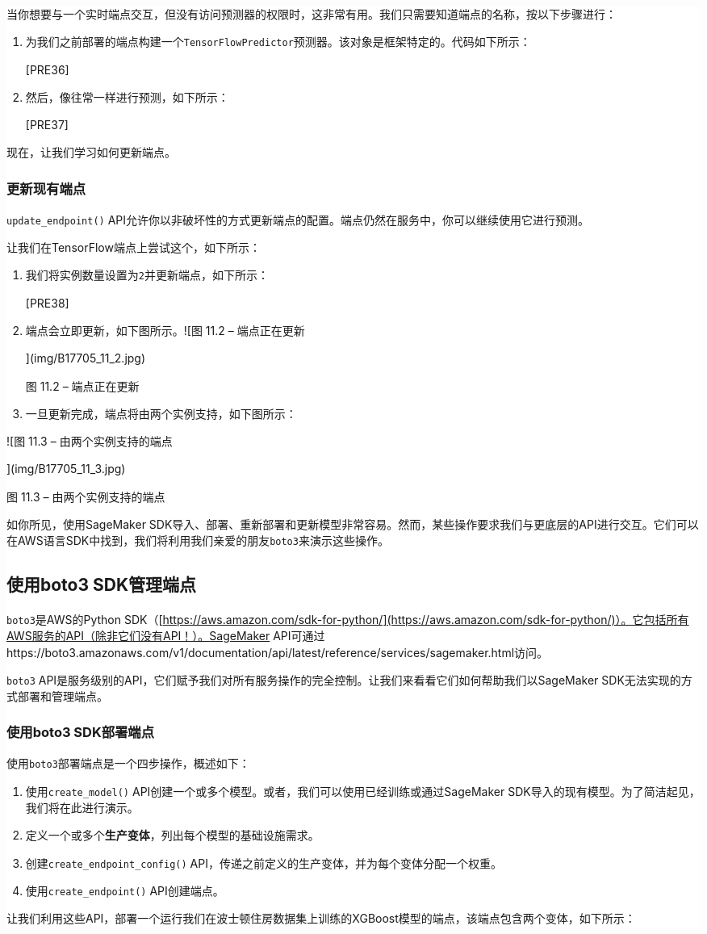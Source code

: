 当你想要与一个实时端点交互，但没有访问预测器的权限时，这非常有用。我们只需要知道端点的名称，按以下步骤进行：

1.  为我们之前部署的端点构建一个`TensorFlowPredictor`预测器。该对象是框架特定的。代码如下所示：

    [PRE36]

1.  然后，像往常一样进行预测，如下所示：

    [PRE37]

现在，让我们学习如何更新端点。

### 更新现有端点

`update_endpoint()` API允许你以非破坏性的方式更新端点的配置。端点仍然在服务中，你可以继续使用它进行预测。

让我们在TensorFlow端点上尝试这个，如下所示：

1.  我们将实例数量设置为`2`并更新端点，如下所示：

    [PRE38]

1.  端点会立即更新，如下图所示。![图 11.2 – 端点正在更新

    ](img/B17705_11_2.jpg)

    图 11.2 – 端点正在更新

1.  一旦更新完成，端点将由两个实例支持，如下图所示：

![图 11.3 – 由两个实例支持的端点

](img/B17705_11_3.jpg)

图 11.3 – 由两个实例支持的端点

如你所见，使用SageMaker SDK导入、部署、重新部署和更新模型非常容易。然而，某些操作要求我们与更底层的API进行交互。它们可以在AWS语言SDK中找到，我们将利用我们亲爱的朋友`boto3`来演示这些操作。

## 使用boto3 SDK管理端点

`boto3`是AWS的Python SDK（[https://aws.amazon.com/sdk-for-python/](https://aws.amazon.com/sdk-for-python/)）。它包括所有AWS服务的API（除非它们没有API！）。SageMaker API可通过https://boto3.amazonaws.com/v1/documentation/api/latest/reference/services/sagemaker.html访问。

`boto3` API是服务级别的API，它们赋予我们对所有服务操作的完全控制。让我们来看看它们如何帮助我们以SageMaker SDK无法实现的方式部署和管理端点。

### 使用boto3 SDK部署端点

使用`boto3`部署端点是一个四步操作，概述如下：

1.  使用`create_model()` API创建一个或多个模型。或者，我们可以使用已经训练或通过SageMaker SDK导入的现有模型。为了简洁起见，我们将在此进行演示。

1.  定义一个或多个**生产变体**，列出每个模型的基础设施需求。

1.  创建`create_endpoint_config()` API，传递之前定义的生产变体，并为每个变体分配一个权重。

1.  使用`create_endpoint()` API创建端点。

让我们利用这些API，部署一个运行我们在波士顿住房数据集上训练的XGBoost模型的端点，该端点包含两个变体，如下所示：
